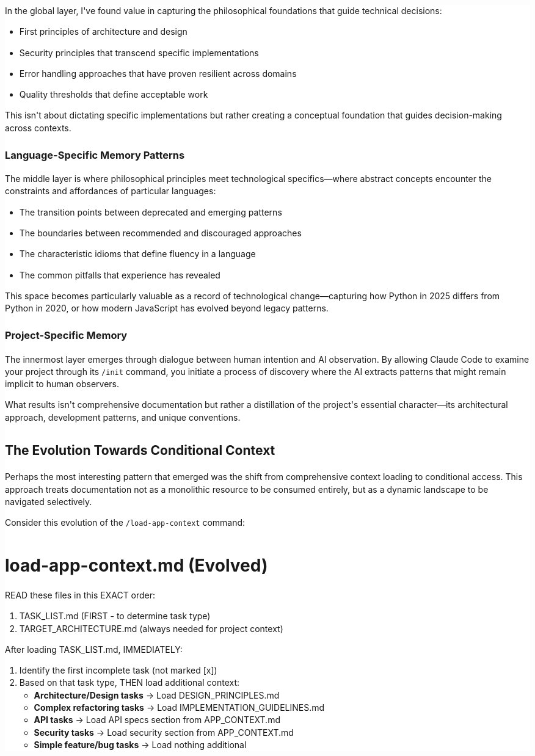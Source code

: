In the global layer, I've found value in capturing the philosophical foundations that guide technical decisions:

- First principles of architecture and design

- Security principles that transcend specific implementations

- Error handling approaches that have proven resilient across domains

- Quality thresholds that define acceptable work

This isn't about dictating specific implementations but rather creating a conceptual foundation that guides decision-making across contexts.

### Language-Specific Memory Patterns

The middle layer is where philosophical principles meet technological specifics—where abstract concepts encounter the constraints and affordances of particular languages:

- The transition points between deprecated and emerging patterns

- The boundaries between recommended and discouraged approaches

- The characteristic idioms that define fluency in a language

- The common pitfalls that experience has revealed

This space becomes particularly valuable as a record of technological change—capturing how Python in 2025 differs from Python in 2020, or how modern JavaScript has evolved beyond legacy patterns.

### Project-Specific Memory

The innermost layer emerges through dialogue between human intention and AI observation. By allowing Claude Code to examine your project through its `/init` command, you initiate a process of discovery where the AI extracts patterns that might remain implicit to human observers.

What results isn't comprehensive documentation but rather a distillation of the project's essential character—its architectural approach, development patterns, and unique conventions.

## The Evolution Towards Conditional Context

Perhaps the most interesting pattern that emerged was the shift from comprehensive context loading to conditional access. This approach treats documentation not as a monolithic resource to be consumed entirely, but as a dynamic landscape to be navigated selectively.

Consider this evolution of the `/load-app-context` command:

# load-app-context.md (Evolved)

READ these files in this EXACT order:
1. TASK_LIST.md (FIRST - to determine task type)
2. TARGET_ARCHITECTURE.md (always needed for project context)

After loading TASK_LIST.md, IMMEDIATELY:
1. Identify the first incomplete task (not marked [x])
2. Based on that task type, THEN load additional context:
   - **Architecture/Design tasks** → Load DESIGN_PRINCIPLES.md
   - **Complex refactoring tasks** → Load IMPLEMENTATION_GUIDELINES.md
   - **API tasks** → Load API specs section from APP_CONTEXT.md
   - **Security tasks** → Load security section from APP_CONTEXT.md
   - **Simple feature/bug tasks** → Load nothing additional
